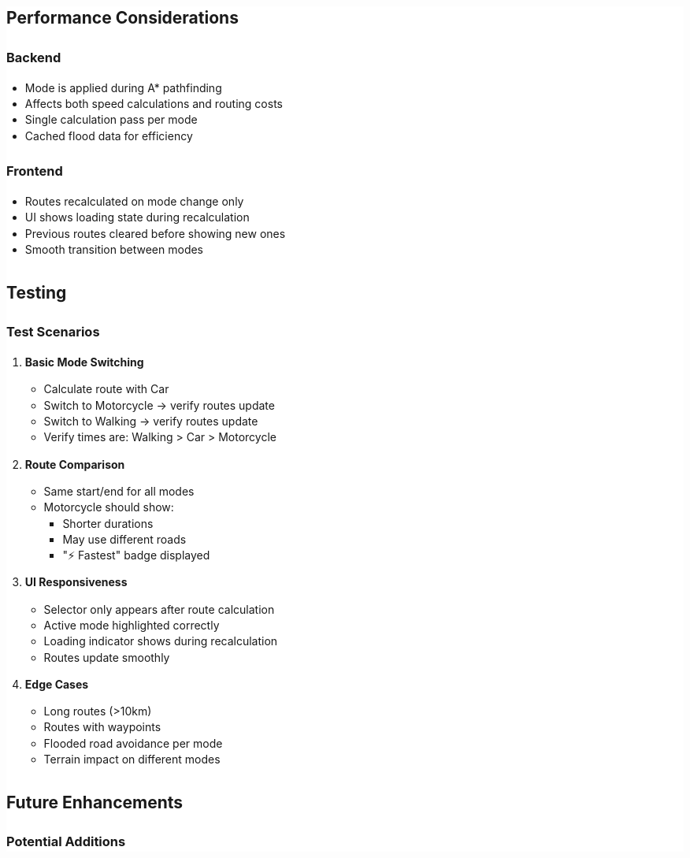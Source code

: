 ## Performance Considerations

### Backend

- Mode is applied during A\* pathfinding
- Affects both speed calculations and routing costs
- Single calculation pass per mode
- Cached flood data for efficiency

### Frontend

- Routes recalculated on mode change only
- UI shows loading state during recalculation
- Previous routes cleared before showing new ones
- Smooth transition between modes

## Testing

### Test Scenarios

1. **Basic Mode Switching**

   - Calculate route with Car
   - Switch to Motorcycle → verify routes update
   - Switch to Walking → verify routes update
   - Verify times are: Walking > Car > Motorcycle

2. **Route Comparison**

   - Same start/end for all modes
   - Motorcycle should show:
     - Shorter durations
     - May use different roads
     - "⚡ Fastest" badge displayed

3. **UI Responsiveness**

   - Selector only appears after route calculation
   - Active mode highlighted correctly
   - Loading indicator shows during recalculation
   - Routes update smoothly

4. **Edge Cases**
   - Long routes (>10km)
   - Routes with waypoints
   - Flooded road avoidance per mode
   - Terrain impact on different modes

## Future Enhancements

### Potential Additions
